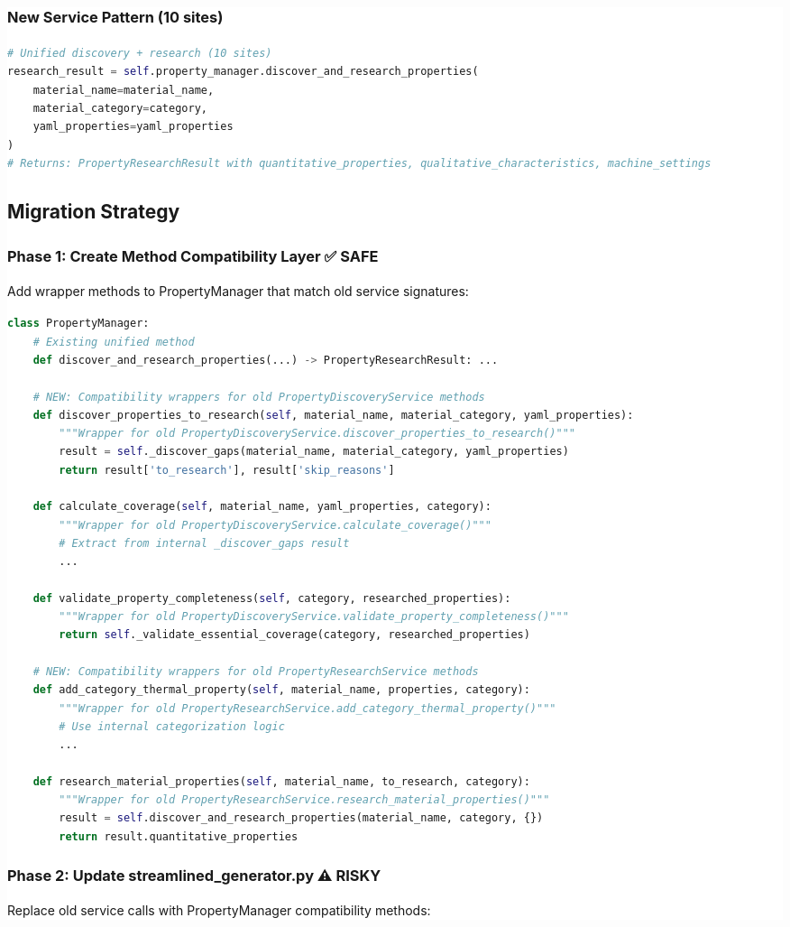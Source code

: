 ### New Service Pattern (10 sites)
```python
# Unified discovery + research (10 sites)
research_result = self.property_manager.discover_and_research_properties(
    material_name=material_name,
    material_category=category,
    yaml_properties=yaml_properties
)
# Returns: PropertyResearchResult with quantitative_properties, qualitative_characteristics, machine_settings
```

## Migration Strategy

### Phase 1: Create Method Compatibility Layer ✅ SAFE
Add wrapper methods to PropertyManager that match old service signatures:

```python
class PropertyManager:
    # Existing unified method
    def discover_and_research_properties(...) -> PropertyResearchResult: ...
    
    # NEW: Compatibility wrappers for old PropertyDiscoveryService methods
    def discover_properties_to_research(self, material_name, material_category, yaml_properties):
        """Wrapper for old PropertyDiscoveryService.discover_properties_to_research()"""
        result = self._discover_gaps(material_name, material_category, yaml_properties)
        return result['to_research'], result['skip_reasons']
    
    def calculate_coverage(self, material_name, yaml_properties, category):
        """Wrapper for old PropertyDiscoveryService.calculate_coverage()"""
        # Extract from internal _discover_gaps result
        ...
    
    def validate_property_completeness(self, category, researched_properties):
        """Wrapper for old PropertyDiscoveryService.validate_property_completeness()"""
        return self._validate_essential_coverage(category, researched_properties)
    
    # NEW: Compatibility wrappers for old PropertyResearchService methods
    def add_category_thermal_property(self, material_name, properties, category):
        """Wrapper for old PropertyResearchService.add_category_thermal_property()"""
        # Use internal categorization logic
        ...
    
    def research_material_properties(self, material_name, to_research, category):
        """Wrapper for old PropertyResearchService.research_material_properties()"""
        result = self.discover_and_research_properties(material_name, category, {})
        return result.quantitative_properties
```

### Phase 2: Update streamlined_generator.py ⚠️ RISKY
Replace old service calls with PropertyManager compatibility methods:

